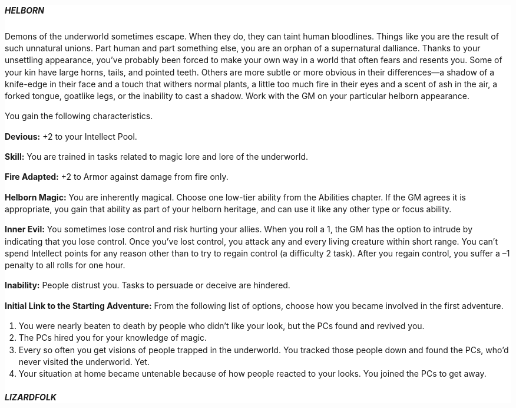 

##### HELBORN



Demons of the underworld sometimes escape. When they do, they can taint human bloodlines. Things like you are the result of such unnatural unions. Part human and part something else, you are an orphan of a supernatural dalliance. Thanks to your unsettling appearance, you’ve probably been forced to make your own way in a world that often fears and resents you. Some of your kin have large horns, tails, and pointed teeth. Others are more subtle or more obvious in their differences—a shadow of a knife-edge in their face and a touch that withers normal plants, a little too much fire in their eyes and a scent of ash in the air, a forked tongue, goatlike legs, or the inability to cast a shadow. Work with the GM on your particular helborn appearance.



You gain the following characteristics.



**Devious:** +2 to your Intellect Pool.



**Skill:** You are trained in tasks related to magic lore and lore of the underworld.



**Fire Adapted:** +2 to Armor against damage from fire only.



**Helborn Magic:** You are inherently magical. Choose one low-tier ability from the Abilities chapter. If the GM agrees it is appropriate, you gain that ability as part of your helborn heritage, and can use it like any other type or focus ability.



**Inner Evil:** You sometimes lose control and risk hurting your allies. When you roll a 1, the GM has the option to intrude by indicating that you lose control. Once you’ve lost control, you attack any and every living creature within short range. You can’t spend Intellect points for any reason other than to try to regain control (a difficulty 2 task). After you regain control, you suffer a –1 penalty to all rolls for one hour.



**Inability:** People distrust you. Tasks to persuade or deceive are hindered.



**Initial Link to the Starting Adventure:** From the following list of options, choose how you became involved in the first adventure.



1. You were nearly beaten to death by people who didn’t like your look, but the PCs found and revived you.
2. The PCs hired you for your knowledge of magic.
3. Every so often you get visions of people trapped in the underworld. You tracked those people down and found the PCs, who’d never visited the underworld. Yet.
4. Your situation at home became untenable because of how people reacted to your looks. You joined the PCs to get away.



##### LIZARDFOLK

